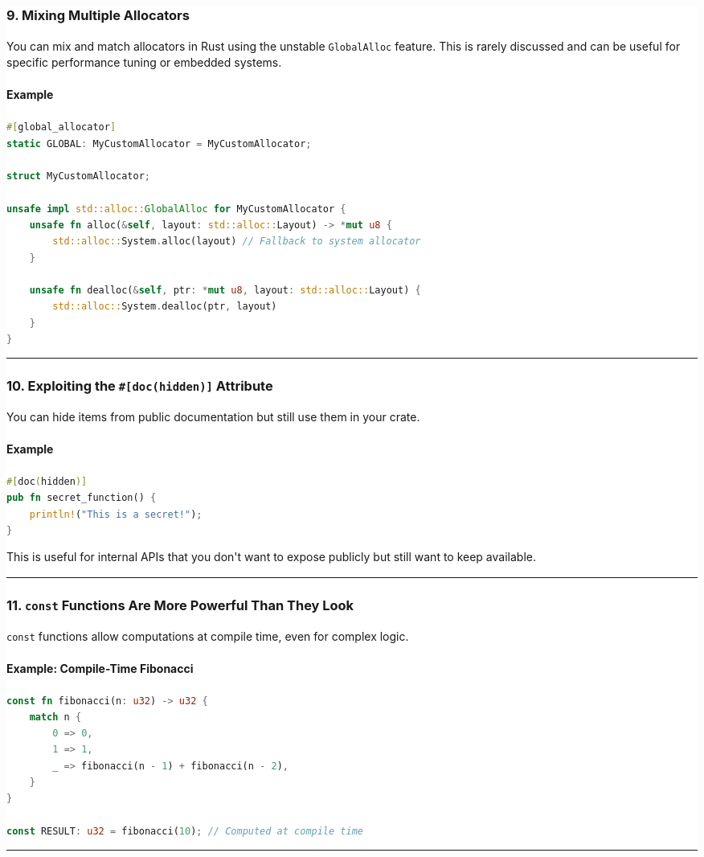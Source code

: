 
### **9. Mixing Multiple Allocators**
You can mix and match allocators in Rust using the unstable `GlobalAlloc` feature. This is rarely discussed and can be useful for specific performance tuning or embedded systems.

#### **Example**
```rust
#[global_allocator]
static GLOBAL: MyCustomAllocator = MyCustomAllocator;

struct MyCustomAllocator;

unsafe impl std::alloc::GlobalAlloc for MyCustomAllocator {
    unsafe fn alloc(&self, layout: std::alloc::Layout) -> *mut u8 {
        std::alloc::System.alloc(layout) // Fallback to system allocator
    }

    unsafe fn dealloc(&self, ptr: *mut u8, layout: std::alloc::Layout) {
        std::alloc::System.dealloc(ptr, layout)
    }
}
```

---

### **10. Exploiting the `#[doc(hidden)]` Attribute**
You can hide items from public documentation but still use them in your crate.

#### **Example**
```rust
#[doc(hidden)]
pub fn secret_function() {
    println!("This is a secret!");
}
```
This is useful for internal APIs that you don't want to expose publicly but still want to keep available.

---

### **11. `const` Functions Are More Powerful Than They Look**
`const` functions allow computations at compile time, even for complex logic.

#### **Example: Compile-Time Fibonacci**
```rust
const fn fibonacci(n: u32) -> u32 {
    match n {
        0 => 0,
        1 => 1,
        _ => fibonacci(n - 1) + fibonacci(n - 2),
    }
}

const RESULT: u32 = fibonacci(10); // Computed at compile time
```

---